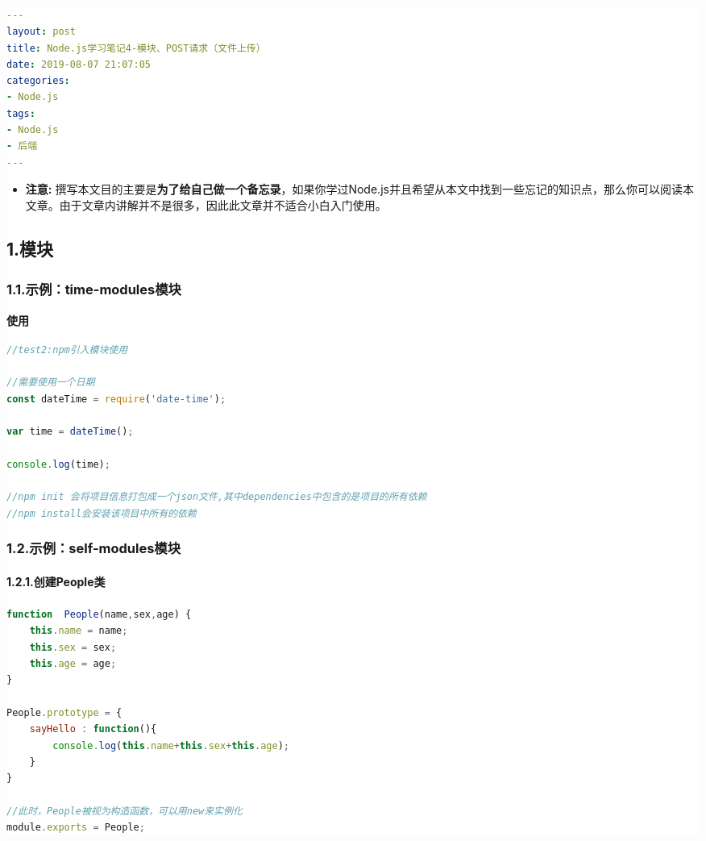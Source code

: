 ```yaml
---
layout: post
title: Node.js学习笔记4-模块、POST请求（文件上传）
date: 2019-08-07 21:07:05
categories:
- Node.js
tags:
- Node.js
- 后端
---
```

- **注意:** 撰写本文目的主要是**为了给自己做一个备忘录**，如果你学过Node.js并且希望从本文中找到一些忘记的知识点，那么你可以阅读本文章。由于文章内讲解并不是很多，因此此文章并不适合小白入门使用。

## 1.模块
### 1.1.示例：time-modules模块
**使用**
``` js
//test2:npm引入模块使用

//需要使用一个日期
const dateTime = require('date-time');

var time = dateTime();

console.log(time);

//npm init 会将项目信息打包成一个json文件,其中dependencies中包含的是项目的所有依赖
//npm install会安装该项目中所有的依赖
```

### 1.2.示例：self-modules模块
#### 1.2.1.创建People类
``` js
function  People(name,sex,age) {
    this.name = name;
    this.sex = sex;
    this.age = age;
}

People.prototype = {
    sayHello : function(){
        console.log(this.name+this.sex+this.age);
    }
}

//此时，People被视为构造函数，可以用new来实例化
module.exports = People;
```
